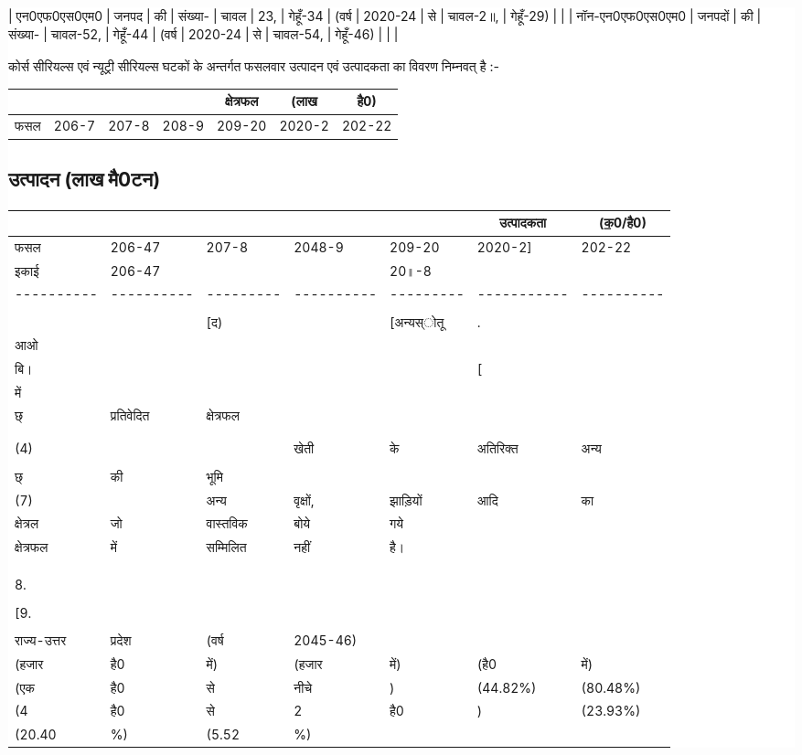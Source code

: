 | एन0एफ0एस0एम0     | जनपद         | की       | संख्या-    | चावल                              | 23,      | गेहूँ-34    | (वर्ष    | 2020-24  | से       | चावल-2॥,         | गेहूँ-29)  |         |
| नॉन-एन0एफ0एस0एम0  | जनपदों         | की       | संख्या-    | चावल-52,                          | गेहूँ-44    | (वर्ष     | 2020-24 | से        | चावल-54, | गेहूँ-46)          |         |         |

कोर्स सीरियल्स एवं न्यूट्री सीरियल्स घटकों के अन्तर्गत फसलवार
उत्पादन एवं उत्पादकता का विवरण निम्नवत् है :-

|     |       |       |       | क्षेत्रफल   |  (लाख   |  है0)   |
|-----|-------|-------|-------|----------|--------|--------|
| फसल | 206-7 | 207-8 | 208-9 | 209-20   | 2020-2 | 202-22 |

## उत्पादन (लाख मै0टन)

|     |        |       |        |        | उत्पादकता   |  (क॒0/है0)   |
|-----|--------|-------|--------|--------|----------|------------|
| फसल | 206-47 | 207-8 | 2048-9 | 209-20 | 2020-2]  | 202-22     |
| इकाई      | 206-47   |  |      |  20॥-8   |  |      |  208-49   |  |       |  209-20   |
|----------|----------|---------|----------|---------|-----------|----------|-----------|
| |        |          |         |          |         |           |          |           |
| |        | [द)      | |[अन्यस्ोतू | .        | |       | /""/      | [430     | |         |
| आओ       |          |         |          |         |           |          |           |
| बि।       | |        | |       | [|       |         |           |          |           |
| में        |          |         |          |         |           |          |           |
| छ्        | प्रतिवेदित   | क्षेत्रफल  |          |         |           |          |           |
| |        |          |         |          |         |           |          |           |
| |        |          |         |          |         |           |          |           |
| (4)      | |        | खेती      | के        | अतिरिक्त   | अन्य       | उपयोग     | हि         |
| |        |          |         |          |         |           |          |           |
| छ्        | की        | भूमि      |          |         |           |          |           |
| (7)      | |अन्य     | वृक्षों,    | झाड़ियों      | आदि      | का         | हि        | 2.84      |
| क्षेत्रल    | जो        | वास्तविक   | बोये       | गये      |           |          |           |
| क्षेत्रफल   | में        | सम्मिलित   | नहीं       | है।      |           |          |           |
| |        |          |         |          |         |           |          |           |
| |        |          |         |          |         |           |          |           |
| |        |          |         |          |         |           |          |           |
| 8.       |          |         |          |         |           |          |           |
| |        |          |         |          |         |           |          |           |
| [9.      |          |         |          |         |           |          |           |
| |        |          |         |          |         |           |          |           |
| राज्य-उत्तर | प्रदेश     | (वर्ष    | 2045-46) |         |           |          |           |
| (हजार     | है0       | में)      | (हजार     | में)      | (है0       | में)       |           |
| (एक      | है0       | से       | नीचे       | )       | (44.82%)  | (80.48%) |           |
| (4       | है0       | से       | 2        | है0      | )         | (23.93%) | (42.63%)  |
| (20.40   | %)       | (5.52   | %)       |         |           |          |           |